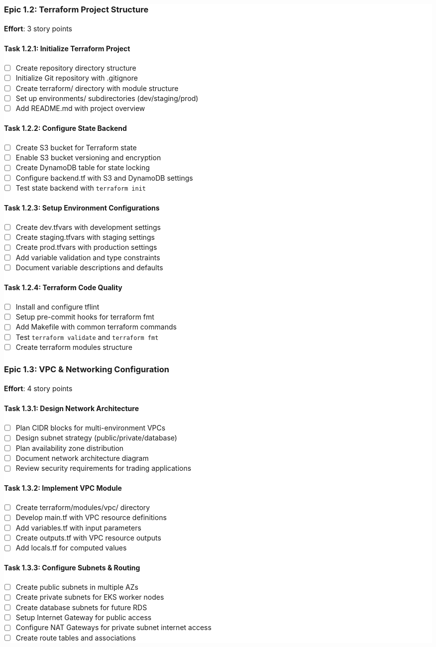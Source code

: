### Epic 1.2: Terraform Project Structure
**Effort**: 3 story points

#### Task 1.2.1: Initialize Terraform Project
- [ ] Create repository directory structure
- [ ] Initialize Git repository with .gitignore
- [ ] Create terraform/ directory with module structure
- [ ] Set up environments/ subdirectories (dev/staging/prod)
- [ ] Add README.md with project overview

#### Task 1.2.2: Configure State Backend
- [ ] Create S3 bucket for Terraform state
- [ ] Enable S3 bucket versioning and encryption
- [ ] Create DynamoDB table for state locking
- [ ] Configure backend.tf with S3 and DynamoDB settings
- [ ] Test state backend with `terraform init`

#### Task 1.2.3: Setup Environment Configurations
- [ ] Create dev.tfvars with development settings
- [ ] Create staging.tfvars with staging settings  
- [ ] Create prod.tfvars with production settings
- [ ] Add variable validation and type constraints
- [ ] Document variable descriptions and defaults

#### Task 1.2.4: Terraform Code Quality
- [ ] Install and configure tflint
- [ ] Setup pre-commit hooks for terraform fmt
- [ ] Add Makefile with common terraform commands
- [ ] Test `terraform validate` and `terraform fmt`
- [ ] Create terraform modules structure

### Epic 1.3: VPC & Networking Configuration
**Effort**: 4 story points

#### Task 1.3.1: Design Network Architecture
- [ ] Plan CIDR blocks for multi-environment VPCs
- [ ] Design subnet strategy (public/private/database)
- [ ] Plan availability zone distribution
- [ ] Document network architecture diagram
- [ ] Review security requirements for trading applications

#### Task 1.3.2: Implement VPC Module
- [ ] Create terraform/modules/vpc/ directory
- [ ] Develop main.tf with VPC resource definitions
- [ ] Add variables.tf with input parameters
- [ ] Create outputs.tf with VPC resource outputs
- [ ] Add locals.tf for computed values

#### Task 1.3.3: Configure Subnets & Routing
- [ ] Create public subnets in multiple AZs
- [ ] Create private subnets for EKS worker nodes
- [ ] Create database subnets for future RDS
- [ ] Setup Internet Gateway for public access
- [ ] Configure NAT Gateways for private subnet internet access
- [ ] Create route tables and associations
